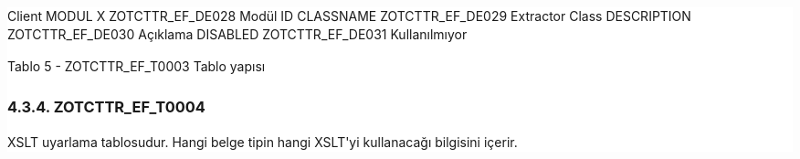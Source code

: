    </td>
   <td>Client
   </td>
  </tr>
  <tr>
   <td>MODUL
   </td>
   <td>X
   </td>
   <td>ZOTCTTR_EF_DE028
   </td>
   <td>Modül ID
   </td>
  </tr>
  <tr>
   <td>CLASSNAME
   </td>
   <td>
   </td>
   <td>ZOTCTTR_EF_DE029
   </td>
   <td>Extractor Class
   </td>
  </tr>
  <tr>
   <td>DESCRIPTION
   </td>
   <td>
   </td>
   <td>ZOTCTTR_EF_DE030
   </td>
   <td>Açıklama
   </td>
  </tr>
  <tr>
   <td>DISABLED
   </td>
   <td>
   </td>
   <td>ZOTCTTR_EF_DE031
   </td>
   <td>Kullanılmıyor
   </td>
  </tr>
</table>


Tablo 5 - ZOTCTTR_EF_T0003 Tablo yapısı


### 4.3.4. ZOTCTTR_EF_T0004

XSLT uyarlama tablosudur. Hangi belge tipin hangi XSLT'yi kullanacağı bilgisini içerir.
